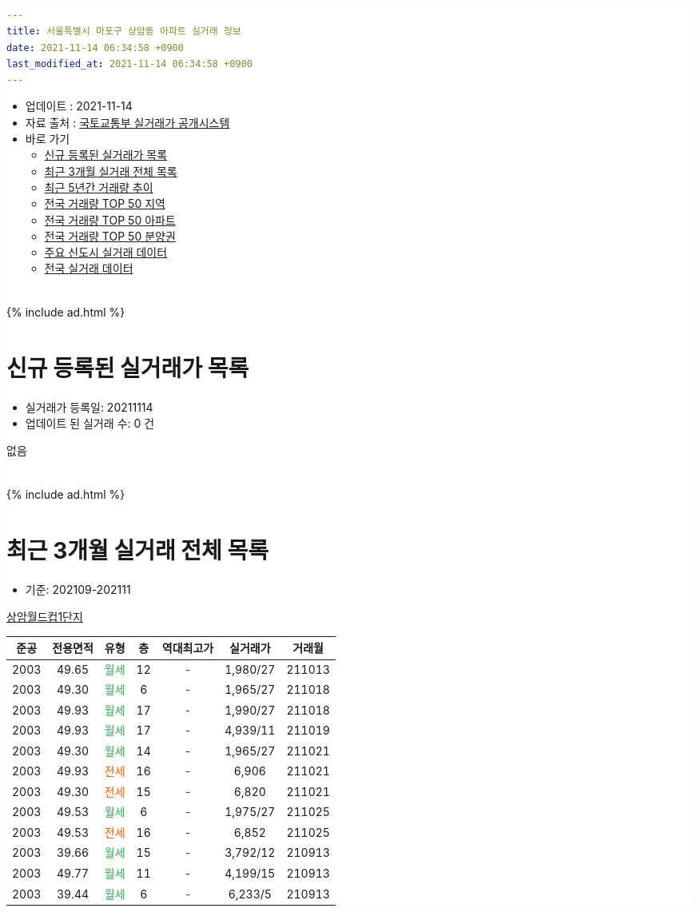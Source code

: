 ```yaml
---
title: 서울특별시 마포구 상암동 아파트 실거래 정보
date: 2021-11-14 06:34:58 +0900
last_modified_at: 2021-11-14 06:34:58 +0900
---
```


* 업데이트 : 2021-11-14
* 자료 출처 : [국토교통부 실거래가 공개시스템](http://rt.molit.go.kr)
* 바로 가기
    * [신규 등록된 실거래가 목록](#신규-등록된-실거래가-목록)
    * [최근 3개월 실거래 전체 목록](#최근-3개월-실거래-전체-목록)
    * [최근 5년간 거래량 추이](#최근-5년간-거래량-추이)
    * [전국 거래량 TOP 50 지역](https://inasie.github.io/apt-trade-info/최근-3개월-전국에서-가장-거래가-많이-발생한-지역)
    * [전국 거래량 TOP 50 아파트](https://inasie.github.io/apt-trade-info/최근-3개월-전국에서-가장-거래가-많이-발생한-아파트)
    * [전국 거래량 TOP 50 분양권](https://inasie.github.io/apt-trade-info/최근-3개월-전국에서-가장-거래가-많이-발생한-분양권)
    * [주요 신도시 실거래 데이터](https://inasie.github.io/apt-trade-info/주요-신도시)
    * [전국 실거래 데이터](https://inasie.github.io/apt-trade-info/전국)
<br>
{% include ad.html %}
<br>

# 신규 등록된 실거래가 목록
* 실거래가 등록일: 20211114
* 업데이트 된 실거래 수: 0 건

없음

<br>
{% include ad.html %}
<br>

# 최근 3개월 실거래 전체 목록
* 기준: 202109-202111


[상암월드컵1단지](https://search.naver.com/search.naver?query=%EC%84%9C%EC%9A%B8%ED%8A%B9%EB%B3%84%EC%8B%9C+%EB%A7%88%ED%8F%AC%EA%B5%AC+%EC%83%81%EC%95%94%EB%8F%99+%EC%83%81%EC%95%94%EC%9B%94%EB%93%9C%EC%BB%B51%EB%8B%A8%EC%A7%80)

|준공|전용면적|유형|층|역대최고가|실거래가|거래월|
|:---:|:---:|:---:|:---:|:---:|:---:|:---:|
|2003|49.65|<span style="color:#34a853">월세</span>|12|<span style="color:#444444">-</span>|1,980/27|211013|
|2003|49.30|<span style="color:#34a853">월세</span>|6|<span style="color:#444444">-</span>|1,965/27|211018|
|2003|49.93|<span style="color:#34a853">월세</span>|17|<span style="color:#444444">-</span>|1,990/27|211018|
|2003|49.93|<span style="color:#34a853">월세</span>|17|<span style="color:#444444">-</span>|4,939/11|211019|
|2003|49.30|<span style="color:#34a853">월세</span>|14|<span style="color:#444444">-</span>|1,965/27|211021|
|2003|49.93|<span style="color:#ff5a00">전세</span>|16|<span style="color:#444444">-</span>|6,906|211021|
|2003|49.30|<span style="color:#ff5a00">전세</span>|15|<span style="color:#444444">-</span>|6,820|211021|
|2003|49.53|<span style="color:#34a853">월세</span>|6|<span style="color:#444444">-</span>|1,975/27|211025|
|2003|49.53|<span style="color:#ff5a00">전세</span>|16|<span style="color:#444444">-</span>|6,852|211025|
|2003|39.66|<span style="color:#34a853">월세</span>|15|<span style="color:#444444">-</span>|3,792/12|210913|
|2003|49.77|<span style="color:#34a853">월세</span>|11|<span style="color:#444444">-</span>|4,199/15|210913|
|2003|39.44|<span style="color:#34a853">월세</span>|6|<span style="color:#444444">-</span>|6,233/5|210913|